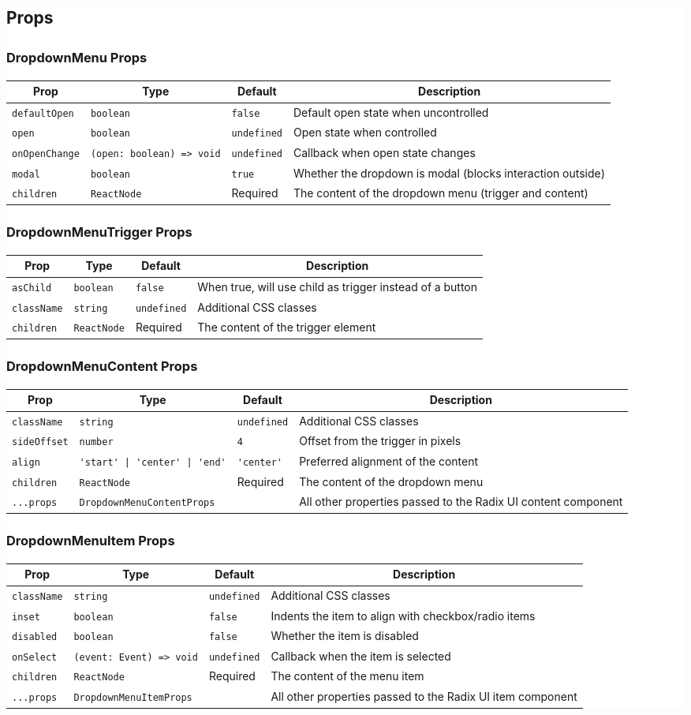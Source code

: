 ## Props

### DropdownMenu Props

| Prop | Type | Default | Description |
|------|------|---------|-------------|
| `defaultOpen` | `boolean` | `false` | Default open state when uncontrolled |
| `open` | `boolean` | `undefined` | Open state when controlled |
| `onOpenChange` | `(open: boolean) => void` | `undefined` | Callback when open state changes |
| `modal` | `boolean` | `true` | Whether the dropdown is modal (blocks interaction outside) |
| `children` | `ReactNode` | Required | The content of the dropdown menu (trigger and content) |

### DropdownMenuTrigger Props

| Prop | Type | Default | Description |
|------|------|---------|-------------|
| `asChild` | `boolean` | `false` | When true, will use child as trigger instead of a button |
| `className` | `string` | `undefined` | Additional CSS classes |
| `children` | `ReactNode` | Required | The content of the trigger element |

### DropdownMenuContent Props

| Prop | Type | Default | Description |
|------|------|---------|-------------|
| `className` | `string` | `undefined` | Additional CSS classes |
| `sideOffset` | `number` | `4` | Offset from the trigger in pixels |
| `align` | `'start' \| 'center' \| 'end'` | `'center'` | Preferred alignment of the content |
| `children` | `ReactNode` | Required | The content of the dropdown menu |
| `...props` | `DropdownMenuContentProps` | | All other properties passed to the Radix UI content component |

### DropdownMenuItem Props

| Prop | Type | Default | Description |
|------|------|---------|-------------|
| `className` | `string` | `undefined` | Additional CSS classes |
| `inset` | `boolean` | `false` | Indents the item to align with checkbox/radio items |
| `disabled` | `boolean` | `false` | Whether the item is disabled |
| `onSelect` | `(event: Event) => void` | `undefined` | Callback when the item is selected |
| `children` | `ReactNode` | Required | The content of the menu item |
| `...props` | `DropdownMenuItemProps` | | All other properties passed to the Radix UI item component |

